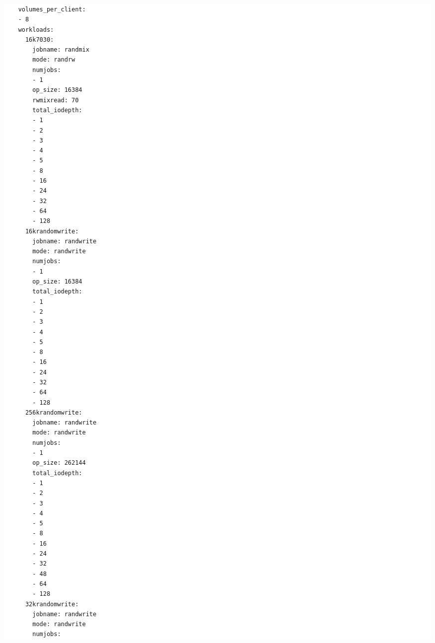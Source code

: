 ```benchmarks:
    volumes_per_client:
    - 8
    workloads:
      16k7030:
        jobname: randmix
        mode: randrw
        numjobs:
        - 1
        op_size: 16384
        rwmixread: 70
        total_iodepth:
        - 1
        - 2
        - 3
        - 4
        - 5
        - 8
        - 16
        - 24
        - 32
        - 64
        - 128
      16krandomwrite:
        jobname: randwrite
        mode: randwrite
        numjobs:
        - 1
        op_size: 16384
        total_iodepth:
        - 1
        - 2
        - 3
        - 4
        - 5
        - 8
        - 16
        - 24
        - 32
        - 64
        - 128
      256krandomwrite:
        jobname: randwrite
        mode: randwrite
        numjobs:
        - 1
        op_size: 262144
        total_iodepth:
        - 1
        - 2
        - 3
        - 4
        - 5
        - 8
        - 16
        - 24
        - 32
        - 48
        - 64
        - 128
      32krandomwrite:
        jobname: randwrite
        mode: randwrite
        numjobs:
```